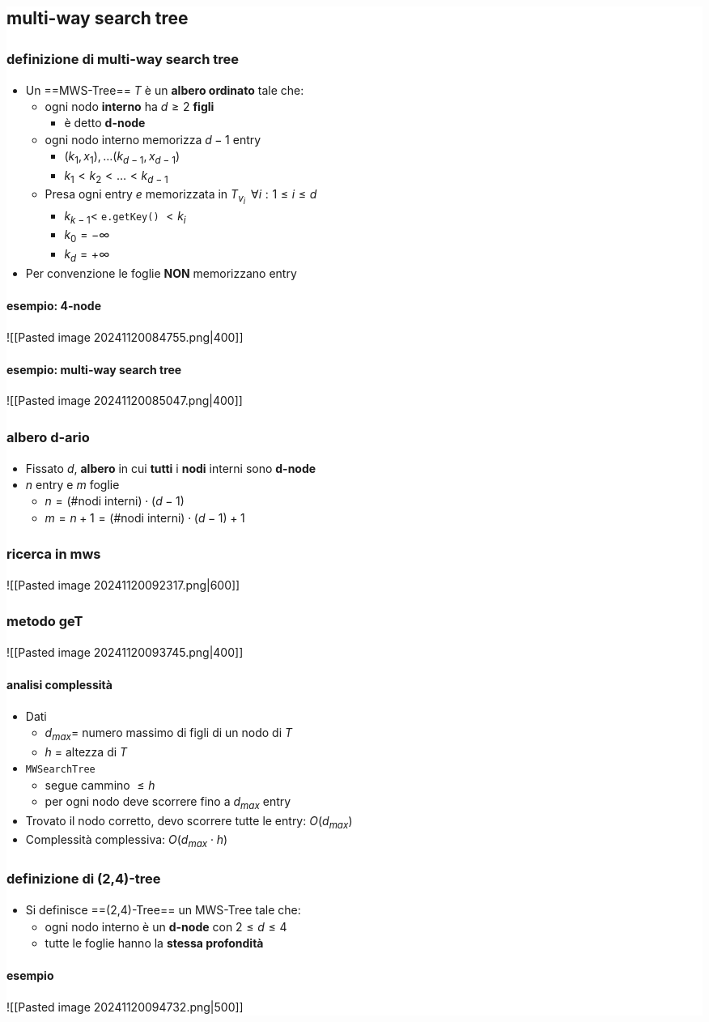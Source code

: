 <div style="page-break-after: always;"></div>

## multi-way search tree
### definizione di multi-way search tree
- Un ==MWS-Tree== $T$ è un **albero ordinato** tale che:
	- ogni nodo **interno** ha $d\geq 2$ **figli**
		- è detto **d-node**
	- ogni nodo interno memorizza $d-1$ entry
		- $(k_{1}, x_{1}),\dots (k_{d-1}, x_{d-1})$
		- $k_{1}<k_{2}<\dots<k_{d-1}$
	- Presa ogni entry $e$ memorizzata in $T_{v_{i}}\,\,\, \forall i: 1\leq i \leq d$ 
		- $k_{k-1} <$ ```e.getKey()``` $< k_{i}$
		- $k_{0}=-\infty$
		- $k_{d}=+\infty$
- Per convenzione le foglie **NON** memorizzano entry
#### esempio: 4-node
![[Pasted image 20241120084755.png|400]]
#### esempio: multi-way search tree
![[Pasted image 20241120085047.png|400]]
<div style="page-break-after: always;"></div>
<div style="page-break-after: always;"></div>

### albero d-ario
- Fissato $d$, **albero** in cui **tutti** i **nodi** interni sono **d-node**
- $n$ entry e $m$ foglie
	- $n=(\text{\# nodi interni})\cdot (d-1)$
	- $m=n+1=(\text{\# nodi interni})\cdot (d-1)+1$
### ricerca in mws
![[Pasted image 20241120092317.png|600]]
<div style="page-break-after: always;"></div>

### metodo geT
![[Pasted image 20241120093745.png|400]]
#### analisi complessità
- Dati
	- $d_{max}=$ numero massimo di figli di un nodo di $T$
	- $h$ = altezza di $T$
- ```MWSearchTree```
	- segue cammino $\leq h$ 
	- per ogni nodo deve scorrere fino a $d_{max}$ entry
- Trovato il nodo corretto, devo scorrere tutte le entry: $O(d_{max})$
- Complessità complessiva: $O(d_{max}\cdot h)$
### definizione di (2,4)-tree
- Si definisce ==(2,4)-Tree== un MWS-Tree tale che:
	- ogni nodo interno è un **d-node** con $2\leq d \leq 4$
	- tutte le foglie hanno la **stessa profondità**
#### esempio
![[Pasted image 20241120094732.png|500]]
